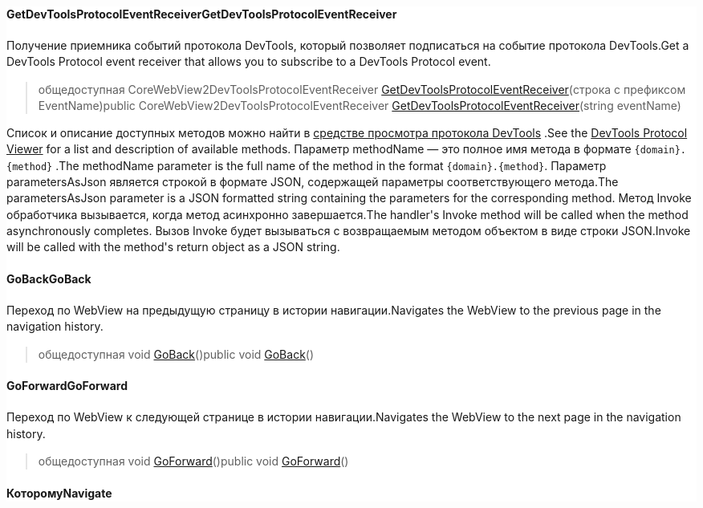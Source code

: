 #### <span data-ttu-id="094cb-409">GetDevToolsProtocolEventReceiver</span><span class="sxs-lookup"><span data-stu-id="094cb-409">GetDevToolsProtocolEventReceiver</span></span> 

<span data-ttu-id="094cb-410">Получение приемника событий протокола DevTools, который позволяет подписаться на событие протокола DevTools.</span><span class="sxs-lookup"><span data-stu-id="094cb-410">Get a DevTools Protocol event receiver that allows you to subscribe to a DevTools Protocol event.</span></span>

> <span data-ttu-id="094cb-411">общедоступная CoreWebView2DevToolsProtocolEventReceiver [GetDevToolsProtocolEventReceiver](#getdevtoolsprotocoleventreceiver)(строка с префиксом EventName)</span><span class="sxs-lookup"><span data-stu-id="094cb-411">public CoreWebView2DevToolsProtocolEventReceiver [GetDevToolsProtocolEventReceiver](#getdevtoolsprotocoleventreceiver)(string eventName)</span></span>

<span data-ttu-id="094cb-412">Список и описание доступных методов можно найти в [средстве просмотра протокола DevTools](https://aka.ms/DevToolsProtocolDocs) .</span><span class="sxs-lookup"><span data-stu-id="094cb-412">See the [DevTools Protocol Viewer](https://aka.ms/DevToolsProtocolDocs) for a list and description of available methods.</span></span> <span data-ttu-id="094cb-413">Параметр methodName — это полное имя метода в формате `{domain}.{method}` .</span><span class="sxs-lookup"><span data-stu-id="094cb-413">The methodName parameter is the full name of the method in the format `{domain}.{method}`.</span></span> <span data-ttu-id="094cb-414">Параметр parametersAsJson является строкой в формате JSON, содержащей параметры соответствующего метода.</span><span class="sxs-lookup"><span data-stu-id="094cb-414">The parametersAsJson parameter is a JSON formatted string containing the parameters for the corresponding method.</span></span> <span data-ttu-id="094cb-415">Метод Invoke обработчика вызывается, когда метод асинхронно завершается.</span><span class="sxs-lookup"><span data-stu-id="094cb-415">The handler's Invoke method will be called when the method asynchronously completes.</span></span> <span data-ttu-id="094cb-416">Вызов Invoke будет вызываться с возвращаемым методом объектом в виде строки JSON.</span><span class="sxs-lookup"><span data-stu-id="094cb-416">Invoke will be called with the method's return object as a JSON string.</span></span>

#### <span data-ttu-id="094cb-417">GoBack</span><span class="sxs-lookup"><span data-stu-id="094cb-417">GoBack</span></span> 

<span data-ttu-id="094cb-418">Переход по WebView на предыдущую страницу в истории навигации.</span><span class="sxs-lookup"><span data-stu-id="094cb-418">Navigates the WebView to the previous page in the navigation history.</span></span>

> <span data-ttu-id="094cb-419">общедоступная void [GoBack](#goback)()</span><span class="sxs-lookup"><span data-stu-id="094cb-419">public void [GoBack](#goback)()</span></span>

#### <span data-ttu-id="094cb-420">GoForward</span><span class="sxs-lookup"><span data-stu-id="094cb-420">GoForward</span></span> 

<span data-ttu-id="094cb-421">Переход по WebView к следующей странице в истории навигации.</span><span class="sxs-lookup"><span data-stu-id="094cb-421">Navigates the WebView to the next page in the navigation history.</span></span>

> <span data-ttu-id="094cb-422">общедоступная void [GoForward](#goforward)()</span><span class="sxs-lookup"><span data-stu-id="094cb-422">public void [GoForward](#goforward)()</span></span>

#### <span data-ttu-id="094cb-423">Которому</span><span class="sxs-lookup"><span data-stu-id="094cb-423">Navigate</span></span> 
